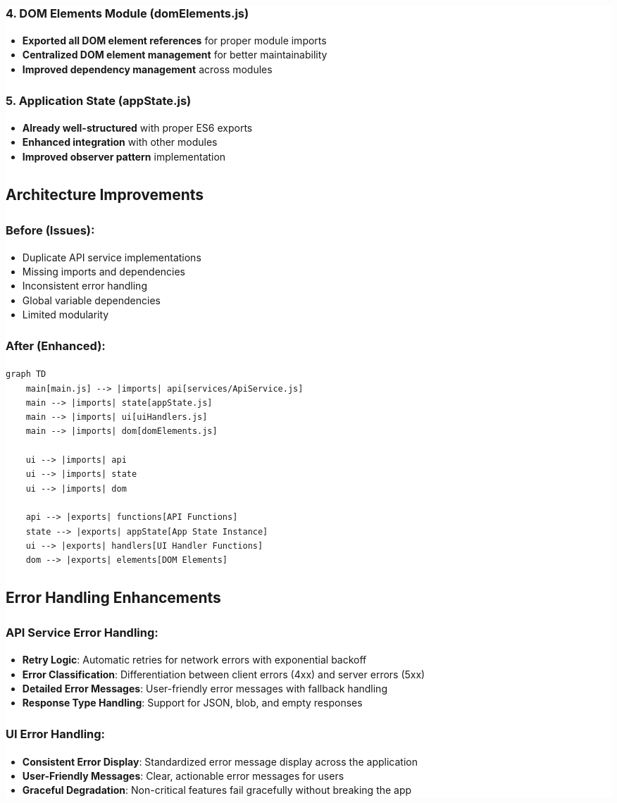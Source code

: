 ### 4. DOM Elements Module (domElements.js)
- **Exported all DOM element references** for proper module imports
- **Centralized DOM element management** for better maintainability
- **Improved dependency management** across modules

### 5. Application State (appState.js)
- **Already well-structured** with proper ES6 exports
- **Enhanced integration** with other modules
- **Improved observer pattern** implementation

## Architecture Improvements

### Before (Issues):
- Duplicate API service implementations
- Missing imports and dependencies
- Inconsistent error handling
- Global variable dependencies
- Limited modularity

### After (Enhanced):
```mermaid
graph TD
    main[main.js] --> |imports| api[services/ApiService.js]
    main --> |imports| state[appState.js]
    main --> |imports| ui[uiHandlers.js]
    main --> |imports| dom[domElements.js]
    
    ui --> |imports| api
    ui --> |imports| state
    ui --> |imports| dom
    
    api --> |exports| functions[API Functions]
    state --> |exports| appState[App State Instance]
    ui --> |exports| handlers[UI Handler Functions]
    dom --> |exports| elements[DOM Elements]
```

## Error Handling Enhancements

### API Service Error Handling:
- **Retry Logic**: Automatic retries for network errors with exponential backoff
- **Error Classification**: Differentiation between client errors (4xx) and server errors (5xx)
- **Detailed Error Messages**: User-friendly error messages with fallback handling
- **Response Type Handling**: Support for JSON, blob, and empty responses

### UI Error Handling:
- **Consistent Error Display**: Standardized error message display across the application
- **User-Friendly Messages**: Clear, actionable error messages for users
- **Graceful Degradation**: Non-critical features fail gracefully without breaking the app
